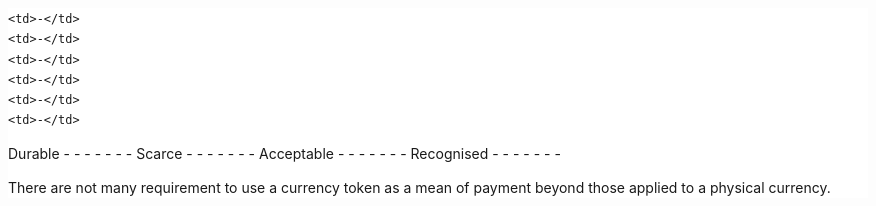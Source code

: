     <td>-</td>
    <td>-</td>
    <td>-</td>
    <td>-</td>
    <td>-</td>
    <td>-</td>
  </tr>
  <tr>
    <td>Durable</td>
    <td>-</td>
    <td>-</td>
    <td>-</td>
    <td>-</td>
    <td>-</td>
    <td>-</td>
    <td>-</td>
  </tr>
  <tr>
    <td>Scarce</td>
    <td>-</td>
    <td>-</td>
    <td>-</td>
    <td>-</td>
    <td>-</td>
    <td>-</td>
    <td>-</td>
  </tr>
  <tr>
    <td>Acceptable</td>
    <td>-</td>
    <td>-</td>
    <td>-</td>
    <td>-</td>
    <td>-</td>
    <td>-</td>
    <td>-</td>
  </tr>
  <tr>
    <td>Recognised</td>
    <td>-</td>
    <td>-</td>
    <td>-</td>
    <td>-</td>
    <td>-</td>
    <td>-</td>
    <td>-</td>
  </tr>
</table>

<br/>

There are not many requirement to use a currency token as a mean of payment beyond those applied to a physical currency.
